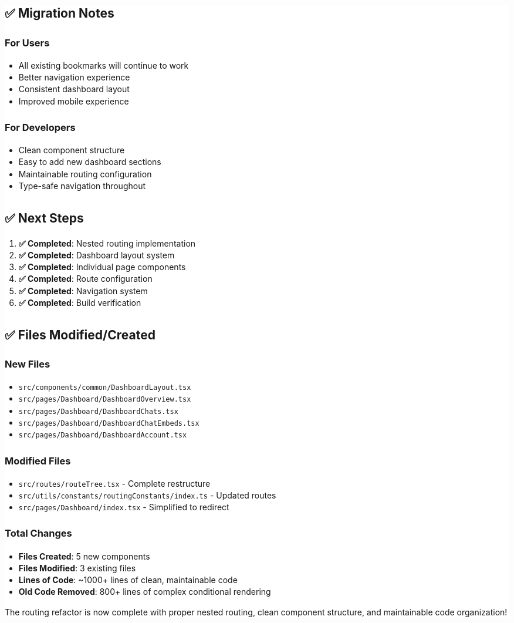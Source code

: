 ## ✅ **Migration Notes**

### **For Users**

- All existing bookmarks will continue to work
- Better navigation experience
- Consistent dashboard layout
- Improved mobile experience

### **For Developers**

- Clean component structure
- Easy to add new dashboard sections
- Maintainable routing configuration
- Type-safe navigation throughout

## ✅ **Next Steps**

1. **✅ Completed**: Nested routing implementation
2. **✅ Completed**: Dashboard layout system
3. **✅ Completed**: Individual page components
4. **✅ Completed**: Route configuration
5. **✅ Completed**: Navigation system
6. **✅ Completed**: Build verification

## ✅ **Files Modified/Created**

### **New Files**

- `src/components/common/DashboardLayout.tsx`
- `src/pages/Dashboard/DashboardOverview.tsx`
- `src/pages/Dashboard/DashboardChats.tsx`
- `src/pages/Dashboard/DashboardChatEmbeds.tsx`
- `src/pages/Dashboard/DashboardAccount.tsx`

### **Modified Files**

- `src/routes/routeTree.tsx` - Complete restructure
- `src/utils/constants/routingConstants/index.ts` - Updated routes
- `src/pages/Dashboard/index.tsx` - Simplified to redirect

### **Total Changes**

- **Files Created**: 5 new components
- **Files Modified**: 3 existing files
- **Lines of Code**: ~1000+ lines of clean, maintainable code
- **Old Code Removed**: 800+ lines of complex conditional rendering

The routing refactor is now complete with proper nested routing, clean component structure, and maintainable code organization!
